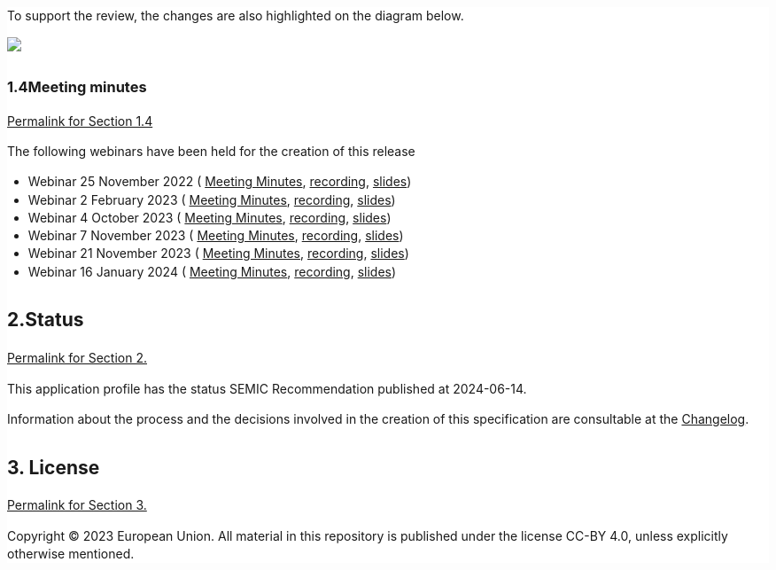 To support the review, the changes are also highlighted on the diagram below.



[![](https://semiceu.github.io/DCAT-AP/releases/3.0.0/html/overview-annotated.jpg)](https://semiceu.github.io/DCAT-AP/releases/3.0.0/html/overview-annotated.jpg)

### 1.4Meeting minutes

[Permalink for Section 1.4](https://semiceu.github.io/DCAT-AP/releases/3.0.0/#meeting-minutes)

The following webinars have been held for the creation of this release


- Webinar 25 November 2022 ( [Meeting Minutes](https://joinup.ec.europa.eu/sites/default/files/inline-files/MeetingMinutes.pdf), [recording](https://www.youtube.com/watch?v=vpCu3wrBeso), [slides](https://joinup.ec.europa.eu/sites/default/files/inline-files/Slides.pdf))
- Webinar 2 February 2023 ( [Meeting Minutes](https://joinup.ec.europa.eu/sites/default/files/inline-files/20230202%20Webinar%20DCAT-AP.pdf), [recording](https://www.youtube.com/watch?v=teUeMLwv4Ks), [slides](https://joinup.ec.europa.eu/sites/default/files/inline-files/webinar_2_feb_2022_DCAT-AP_v.0.3.pdf))
- Webinar 4 October 2023 ( [Meeting Minutes](https://joinup.ec.europa.eu/sites/default/files/inline-files/20231004%20Webinar%20DCAT-AP%20for%20Data%20Spaces_Incorporated_Comments.pdf), [recording](https://youtu.be/HIQ-xFtZcxY), [slides](https://joinup.ec.europa.eu/sites/default/files/event/attachment/2023-10/DCAT-AP%20for%20Data%20Spaces%20Webinar.pdf))
- Webinar 7 November 2023 ( [Meeting Minutes](https://joinup.ec.europa.eu/sites/default/files/event/attachment/2023-12/20231107%20Webinar%20dedicated%20to%20the%20status%20and%20governance%20of%20DCAT-AP%20%281%29.pdf), [recording](https://www.youtube.com/watch?v=lMMaUa4mrQE), [slides](https://joinup.ec.europa.eu/sites/default/files/event/attachment/2023-11/Webinar%20DCAT-AP%20Status%20%26%20Governance_0.pdf))
- Webinar 21 November 2023 ( [Meeting Minutes](https://joinup.ec.europa.eu/sites/default/files/event/attachment/2023-12/20231121%20Webinar%20DCAT-AP%20Technical%20Issues.pdf), [recording](https://www.youtube.com/watch?v=X2rw2HWm23w), [slides](https://joinup.ec.europa.eu/sites/default/files/event/attachment/2023-11/Webinar%20DCAT-AP%2020231121%20v1.0.pdf))
- Webinar 16 January 2024 ( [Meeting Minutes](https://joinup.ec.europa.eu/sites/default/files/event/attachment/2023-12/20231107%20Webinar%20dedicated%20to%20the%20status%20and%20governance%20of%20DCAT-AP%20%281%29.pdf), [recording](https://www.youtube.com/watch?v=lMMaUa4mrQE), [slides](https://joinup.ec.europa.eu/sites/default/files/event/attachment/2023-11/Webinar%20DCAT-AP%20Status%20%26%20Governance_0.pdf))

## 2.Status

[Permalink for Section 2.](https://semiceu.github.io/DCAT-AP/releases/3.0.0/#specstatus)

This application profile has the status SEMIC Recommendation published at 2024-06-14.


Information about the process and the decisions involved in the creation of this specification are consultable at the [Changelog](https://semiceu.github.io/DCAT-AP/releases/3.0.0/CHANGELOG.html).


## 3.  License

[Permalink for Section 3.](https://semiceu.github.io/DCAT-AP/releases/3.0.0/#speclicence)

Copyright © 2023 European Union. All material in this repository is published under the license CC-BY 4.0, unless explicitly otherwise mentioned.
